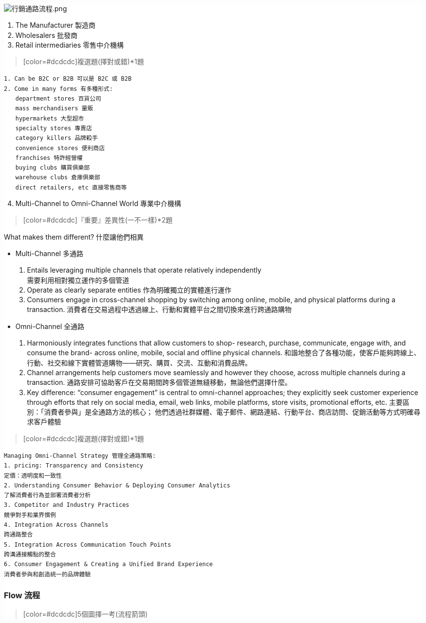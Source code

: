 ![行銷通路流程.png](https://hackmd.io/_uploads/S1pm7NGmp.png)

1. The Manufacturer 製造商
2. Wholesalers 批發商
3. Retail intermediaries 零售中介機構
> [color=#dcdcdc]複選題(擇對或錯)*1題

```
1. Can be B2C or B2B 可以是 B2C 或 B2B
2. Come in many forms 有多種形式:
　　department stores 百貨公司
　　mass merchandisers 量販
　　hypermarkets 大型超市
　　specialty stores 專賣店
　　category killers 品牌殺手
　　convenience stores 便利商店
　　franchises 特許經營權
　　buying clubs 購買俱樂部
　　warehouse clubs 倉庫俱樂部
　　direct retailers, etc 直接零售商等
```
4. Multi-Channel to Omni-Channel World 專業中介機構
> [color=#dcdcdc]『重要』差異性(一不一樣)*2題

What makes them different? 什麼讓他們相異

- Multi-Channel 多通路
    1. Entails leveraging multiple channels that operate relatively independently<br>需要利用相對獨立運作的多個管道
    2. Operate as clearly separate entities
作為明確獨立的實體進行運作
    3. Consumers engage in cross-channel shopping by switching among online, mobile, and physical platforms during a transaction.
消費者在交易過程中透過線上、行動和實體平台之間切換來進行跨通路購物

- Omni-Channel 全通路
    1. Harmoniously integrates functions that allow customers to shop- research, purchase, communicate, engage with, and consume the brand- across online, mobile, social and offline physical channels.
和諧地整合了各種功能，使客戶能夠跨線上、行動、社交和線下實體管道購物——研究、購買、交流、互動和消費品牌。
    2. Channel arrangements help customers move seamlessly and however they choose, across multiple channels during a transaction.
通路安排可協助客戶在交易期間跨多個管道無縫移動，無論他們選擇什麼。
    3. Key difference: “consumer engagement” is central to omni-channel approaches; they explicitly seek customer experience through efforts that rely on social media, email, web links, mobile platforms, store visits, promotional efforts, etc. 
主要區別：「消費者參與」是全通路方法的核心； 他們透過社群媒體、電子郵件、網路連結、行動平台、商店訪問、促銷活動等方式明確尋求客戶體驗


> [color=#dcdcdc]複選題(擇對或錯)*1題

```
Managing Omni-Channel Strategy 管理全通路策略:
1. pricing: Transparency and Consistency 
定價：透明度和一致性
2. Understanding Consumer Behavior & Deploying Consumer Analytics
了解消費者行為並部署消費者分析
3. Competitor and Industry Practices
競爭對手和業界慣例
4. Integration Across Channels
跨通路整合
5. Integration Across Communication Touch Points
跨溝通接觸點的整合
6. Consumer Engagement & Creating a Unified Brand Experience
消費者參與和創造統一的品牌體驗
```
### Flow 流程
> [color=#dcdcdc]5個圖擇一考(流程箭頭)
